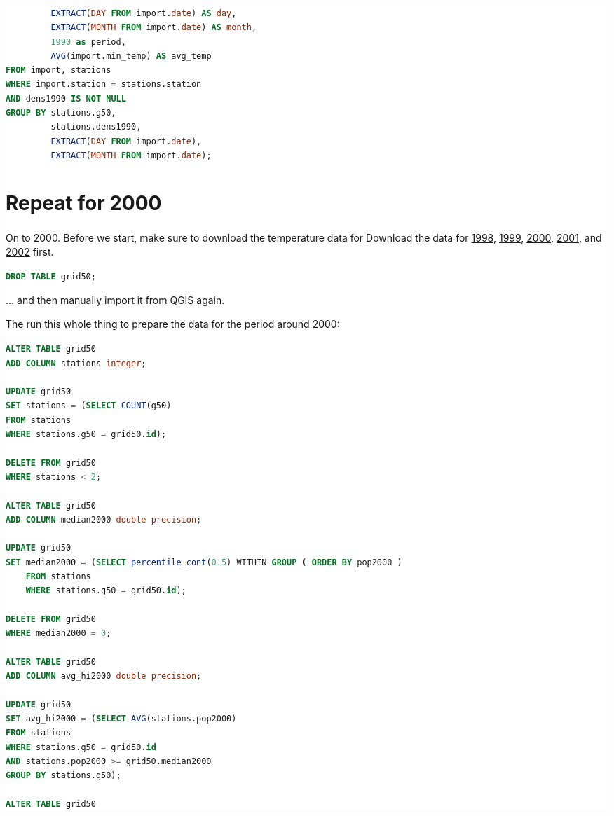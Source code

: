 ```sql
		 EXTRACT(DAY FROM import.date) AS day,
		 EXTRACT(MONTH FROM import.date) AS month,
		 1990 as period,
		 AVG(import.min_temp) AS avg_temp
FROM import, stations
WHERE import.station = stations.station
AND dens1990 IS NOT NULL
GROUP BY stations.g50, 
         stations.dens1990,
		 EXTRACT(DAY FROM import.date),
		 EXTRACT(MONTH FROM import.date);

```

# Repeat for 2000

On to 2000. Before we start, make sure to download the temperature data for
Download the data for [1998](https://www1.ncdc.noaa.gov/pub/data/ghcn/daily/by_year/1998.csv.gz), [1999](https://www1.ncdc.noaa.gov/pub/data/ghcn/daily/by_year/1999.csv.gz), [2000](https://www1.ncdc.noaa.gov/pub/data/ghcn/daily/by_year/2000.csv.gz), [2001](https://www1.ncdc.noaa.gov/pub/data/ghcn/daily/by_year/2001.csv.gz), and [2002](https://www1.ncdc.noaa.gov/pub/data/ghcn/daily/by_year/2002.csv.gz) first.

```sql
DROP TABLE grid50;
```

... and then manually import it from QGIS again.

The run this whole thing to prepare the data for the period around 2000:

```sql
ALTER TABLE grid50
ADD COLUMN stations integer;

UPDATE grid50
SET stations = (SELECT COUNT(g50)
FROM stations
WHERE stations.g50 = grid50.id);

DELETE FROM grid50
WHERE stations < 2;

ALTER TABLE grid50
ADD COLUMN median2000 double precision;

UPDATE grid50
SET median2000 = (SELECT percentile_cont(0.5) WITHIN GROUP ( ORDER BY pop2000 )
	FROM stations
	WHERE stations.g50 = grid50.id);

DELETE FROM grid50 
WHERE median2000 = 0;

ALTER TABLE grid50
ADD COLUMN avg_hi2000 double precision;

UPDATE grid50
SET avg_hi2000 = (SELECT AVG(stations.pop2000)
FROM stations
WHERE stations.g50 = grid50.id
AND stations.pop2000 >= grid50.median2000
GROUP BY stations.g50);

ALTER TABLE grid50
```